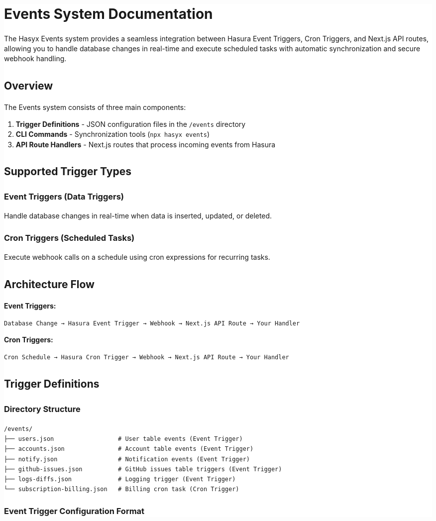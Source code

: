 # Events System Documentation

The Hasyx Events system provides a seamless integration between Hasura Event Triggers, Cron Triggers, and Next.js API routes, allowing you to handle database changes in real-time and execute scheduled tasks with automatic synchronization and secure webhook handling.

## Overview

The Events system consists of three main components:

1. **Trigger Definitions** - JSON configuration files in the `/events` directory
2. **CLI Commands** - Synchronization tools (`npx hasyx events`)
3. **API Route Handlers** - Next.js routes that process incoming events from Hasura

## Supported Trigger Types

### Event Triggers (Data Triggers)
Handle database changes in real-time when data is inserted, updated, or deleted.

### Cron Triggers (Scheduled Tasks)
Execute webhook calls on a schedule using cron expressions for recurring tasks.

## Architecture Flow

**Event Triggers:**
```
Database Change → Hasura Event Trigger → Webhook → Next.js API Route → Your Handler
```

**Cron Triggers:**
```
Cron Schedule → Hasura Cron Trigger → Webhook → Next.js API Route → Your Handler
```

## Trigger Definitions

### Directory Structure

```
/events/
├── users.json                  # User table events (Event Trigger)
├── accounts.json               # Account table events (Event Trigger)
├── notify.json                 # Notification events (Event Trigger)
├── github-issues.json          # GitHub issues table triggers (Event Trigger)
├── logs-diffs.json             # Logging trigger (Event Trigger)
└── subscription-billing.json   # Billing cron task (Cron Trigger)
```

### Event Trigger Configuration Format
